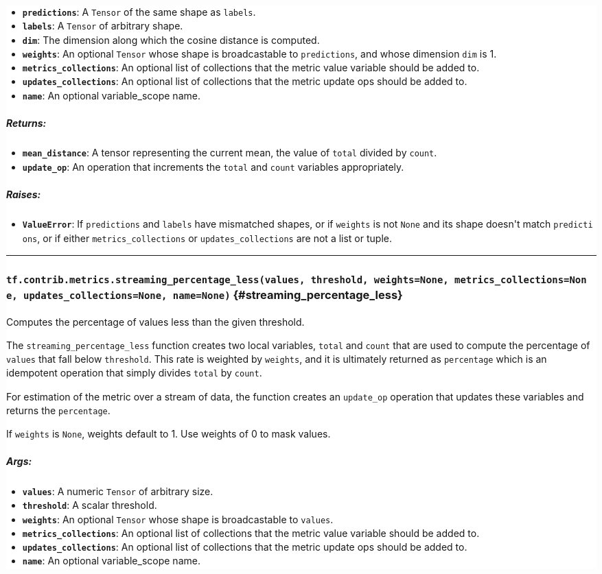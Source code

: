 
*  <b>`predictions`</b>: A `Tensor` of the same shape as `labels`.
*  <b>`labels`</b>: A `Tensor` of arbitrary shape.
*  <b>`dim`</b>: The dimension along which the cosine distance is computed.
*  <b>`weights`</b>: An optional `Tensor` whose shape is broadcastable to `predictions`,
    and whose dimension `dim` is 1.
*  <b>`metrics_collections`</b>: An optional list of collections that the metric
    value variable should be added to.
*  <b>`updates_collections`</b>: An optional list of collections that the metric update
    ops should be added to.
*  <b>`name`</b>: An optional variable_scope name.

##### Returns:


*  <b>`mean_distance`</b>: A tensor representing the current mean, the value of `total`
    divided by `count`.
*  <b>`update_op`</b>: An operation that increments the `total` and `count` variables
    appropriately.

##### Raises:


*  <b>`ValueError`</b>: If `predictions` and `labels` have mismatched shapes, or if
    `weights` is not `None` and its shape doesn't match `predictions`, or if
    either `metrics_collections` or `updates_collections` are not a list or
    tuple.


- - -

### `tf.contrib.metrics.streaming_percentage_less(values, threshold, weights=None, metrics_collections=None, updates_collections=None, name=None)` {#streaming_percentage_less}

Computes the percentage of values less than the given threshold.

The `streaming_percentage_less` function creates two local variables,
`total` and `count` that are used to compute the percentage of `values` that
fall below `threshold`. This rate is weighted by `weights`, and it is
ultimately returned as `percentage` which is an idempotent operation that
simply divides `total` by `count`.

For estimation of the metric over a stream of data, the function creates an
`update_op` operation that updates these variables and returns the
`percentage`.

If `weights` is `None`, weights default to 1. Use weights of 0 to mask values.

##### Args:


*  <b>`values`</b>: A numeric `Tensor` of arbitrary size.
*  <b>`threshold`</b>: A scalar threshold.
*  <b>`weights`</b>: An optional `Tensor` whose shape is broadcastable to `values`.
*  <b>`metrics_collections`</b>: An optional list of collections that the metric
    value variable should be added to.
*  <b>`updates_collections`</b>: An optional list of collections that the metric update
    ops should be added to.
*  <b>`name`</b>: An optional variable_scope name.
